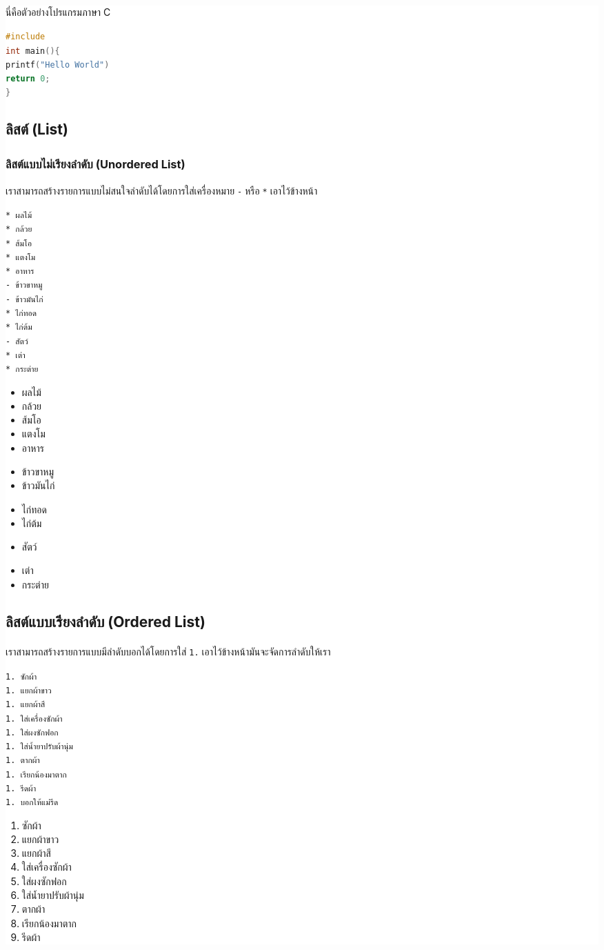 นี่คือตัวอย่างโปรแกรมภาษา C  
``` c  
#include  
int main(){  
printf("Hello World")  
return 0;  
}  
```  
## ลิสต์ (List)  
  
### ลิสต์แบบไม่เรียงลำดับ (Unordered List)  
เราสามารถสร้างรายการแบบไม่สนใจลำดับได้โดยการใส่เครื่องหมาย ```-``` หรือ `*` เอาไว้ข้างหน้า  
```  
* ผลไม้  
* กล้วย  
* ส้มโอ  
* แตงโม  
* อาหาร  
- ข้าวขาหมู  
- ข้าวมันไก่  
* ไก่ทอด  
* ไก่ต้ม  
- สัตว์  
* เต่า  
* กระต่าย  
```  
* ผลไม้  
* กล้วย  
* ส้มโอ  
* แตงโม  
* อาหาร  
- ข้าวขาหมู  
- ข้าวมันไก่  
* ไก่ทอด  
* ไก่ต้ม  
- สัตว์  
* เต่า  
* กระต่าย  
  
## ลิสต์แบบเรียงลำดับ (Ordered List)  
  
เราสามารถสร้างรายการแบบมีลำดับบอกได้โดยการใส่ `1.` เอาไว้ข้างหน้ามันจะจัดการลำดับให้เรา  
  
```  
1. ซักผ้า  
1. แยกผ้าขาว  
1. แยกผ้าสี  
1. ใส่เครื่องซักผ้า  
1. ใส่ผงซักฟอก  
1. ใส่น้ำยาปรับผ้านุ่ม  
1. ตากผ้า  
1. เรียกน้องมาตาก  
1. รีดผ้า  
1. บอกให้แม่รีด  
```  
1. ซักผ้า  
1. แยกผ้าขาว  
1. แยกผ้าสี  
1. ใส่เครื่องซักผ้า  
1. ใส่ผงซักฟอก  
1. ใส่น้ำยาปรับผ้านุ่ม  
1. ตากผ้า  
1. เรียกน้องมาตาก  
1. รีดผ้า  